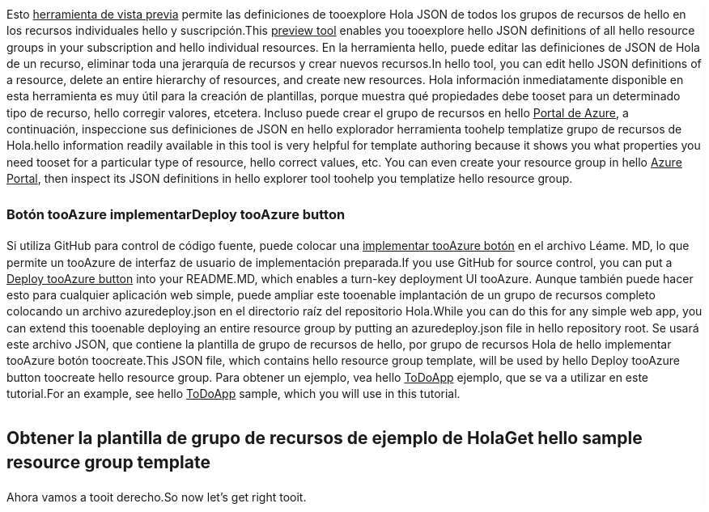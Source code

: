 <span data-ttu-id="6315e-132">Esto [herramienta de vista previa](https://resources.azure.com) permite las definiciones de tooexplore Hola JSON de todos los grupos de recursos de hello en los recursos individuales hello y suscripción.</span><span class="sxs-lookup"><span data-stu-id="6315e-132">This [preview tool](https://resources.azure.com) enables you tooexplore hello JSON definitions of all hello resource groups in your subscription and hello individual resources.</span></span> <span data-ttu-id="6315e-133">En la herramienta hello, puede editar las definiciones de JSON de Hola de un recurso, eliminar toda una jerarquía de recursos y crear nuevos recursos.</span><span class="sxs-lookup"><span data-stu-id="6315e-133">In hello tool, you can edit hello JSON definitions of a resource, delete an entire hierarchy of resources, and create new resources.</span></span>  <span data-ttu-id="6315e-134">Hola información inmediatamente disponible en esta herramienta es muy útil para la creación de plantillas, porque muestra qué propiedades debe tooset para un determinado tipo de recurso, hello corregir valores, etcetera. Incluso puede crear el grupo de recursos en hello [Portal de Azure](https://portal.azure.com/), a continuación, inspeccione sus definiciones de JSON en hello explorador herramienta toohelp templatize grupo de recursos de Hola.</span><span class="sxs-lookup"><span data-stu-id="6315e-134">hello information readily available in this tool is very helpful for template authoring because it shows you what properties you need tooset for a particular type of resource, hello correct values, etc. You can even create your resource group in hello [Azure Portal](https://portal.azure.com/), then inspect its JSON definitions in hello explorer tool toohelp you templatize hello resource group.</span></span>

### <a name="deploy-tooazure-button"></a><span data-ttu-id="6315e-135">Botón tooAzure implementar</span><span class="sxs-lookup"><span data-stu-id="6315e-135">Deploy tooAzure button</span></span>
<span data-ttu-id="6315e-136">Si utiliza GitHub para control de código fuente, puede colocar una [implementar tooAzure botón](https://azure.microsoft.com/blog/2014/11/13/deploy-to-azure-button-for-azure-websites-2/) en el archivo Léame. MD, lo que permite un tooAzure de interfaz de usuario de implementación preparada.</span><span class="sxs-lookup"><span data-stu-id="6315e-136">If you use GitHub for source control, you can put a [Deploy tooAzure button](https://azure.microsoft.com/blog/2014/11/13/deploy-to-azure-button-for-azure-websites-2/) into your README.MD, which enables a turn-key deployment UI tooAzure.</span></span> <span data-ttu-id="6315e-137">Aunque también puede hacer esto para cualquier aplicación web simple, puede ampliar este tooenable implantación de un grupo de recursos completo colocando un archivo azuredeploy.json en el directorio raíz del repositorio Hola.</span><span class="sxs-lookup"><span data-stu-id="6315e-137">While you can do this for any simple web app, you can extend this tooenable deploying an entire resource group by putting an azuredeploy.json file in hello repository root.</span></span> <span data-ttu-id="6315e-138">Se usará este archivo JSON, que contiene la plantilla de grupo de recursos de hello, por grupo de recursos Hola de hello implementar tooAzure botón toocreate.</span><span class="sxs-lookup"><span data-stu-id="6315e-138">This JSON file, which contains hello resource group template, will be used by hello Deploy tooAzure button toocreate hello resource group.</span></span> <span data-ttu-id="6315e-139">Para obtener un ejemplo, vea hello [ToDoApp](https://github.com/azure-appservice-samples/ToDoApp) ejemplo, que se va a utilizar en este tutorial.</span><span class="sxs-lookup"><span data-stu-id="6315e-139">For an example, see hello [ToDoApp](https://github.com/azure-appservice-samples/ToDoApp) sample, which you will use in this tutorial.</span></span>

## <a name="get-hello-sample-resource-group-template"></a><span data-ttu-id="6315e-140">Obtener la plantilla de grupo de recursos de ejemplo de Hola</span><span class="sxs-lookup"><span data-stu-id="6315e-140">Get hello sample resource group template</span></span>
<span data-ttu-id="6315e-141">Ahora vamos a tooit derecho.</span><span class="sxs-lookup"><span data-stu-id="6315e-141">So now let’s get right tooit.</span></span>

